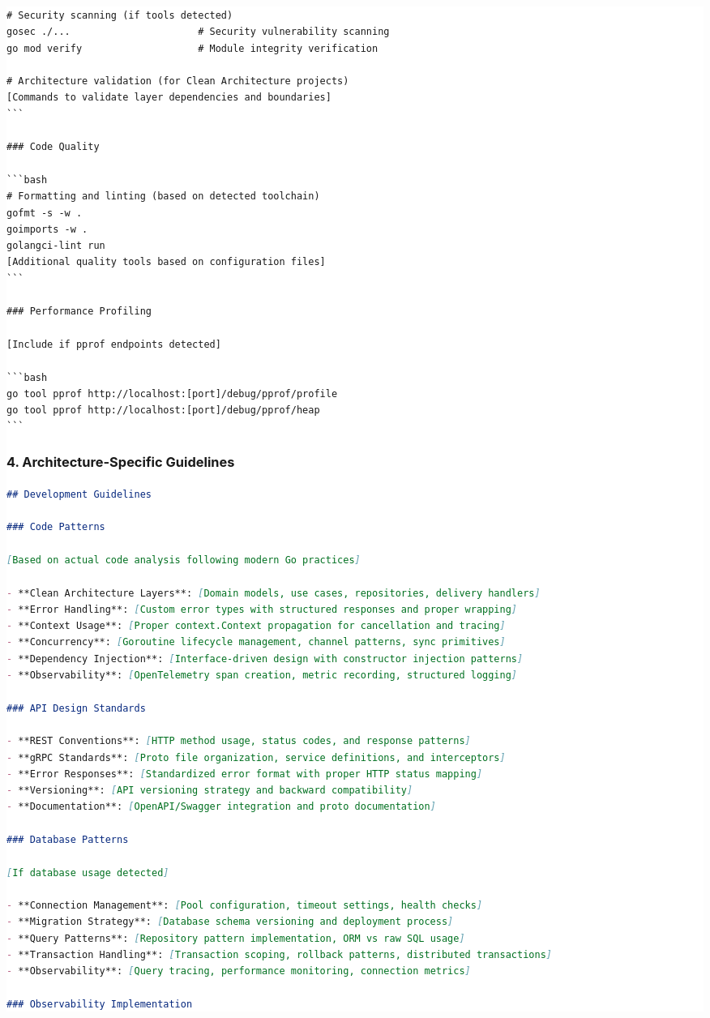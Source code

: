 ````
# Security scanning (if tools detected)
gosec ./...                      # Security vulnerability scanning
go mod verify                    # Module integrity verification

# Architecture validation (for Clean Architecture projects)
[Commands to validate layer dependencies and boundaries]
```

### Code Quality

```bash
# Formatting and linting (based on detected toolchain)
gofmt -s -w .
goimports -w .
golangci-lint run
[Additional quality tools based on configuration files]
```

### Performance Profiling

[Include if pprof endpoints detected]

```bash
go tool pprof http://localhost:[port]/debug/pprof/profile
go tool pprof http://localhost:[port]/debug/pprof/heap
```

````

### 4. Architecture-Specific Guidelines
```markdown
## Development Guidelines

### Code Patterns

[Based on actual code analysis following modern Go practices]

- **Clean Architecture Layers**: [Domain models, use cases, repositories, delivery handlers]
- **Error Handling**: [Custom error types with structured responses and proper wrapping]
- **Context Usage**: [Proper context.Context propagation for cancellation and tracing]
- **Concurrency**: [Goroutine lifecycle management, channel patterns, sync primitives]
- **Dependency Injection**: [Interface-driven design with constructor injection patterns]
- **Observability**: [OpenTelemetry span creation, metric recording, structured logging]

### API Design Standards

- **REST Conventions**: [HTTP method usage, status codes, and response patterns]
- **gRPC Standards**: [Proto file organization, service definitions, and interceptors]
- **Error Responses**: [Standardized error format with proper HTTP status mapping]
- **Versioning**: [API versioning strategy and backward compatibility]
- **Documentation**: [OpenAPI/Swagger integration and proto documentation]

### Database Patterns

[If database usage detected]

- **Connection Management**: [Pool configuration, timeout settings, health checks]
- **Migration Strategy**: [Database schema versioning and deployment process]
- **Query Patterns**: [Repository pattern implementation, ORM vs raw SQL usage]
- **Transaction Handling**: [Transaction scoping, rollback patterns, distributed transactions]
- **Observability**: [Query tracing, performance monitoring, connection metrics]

### Observability Implementation

```